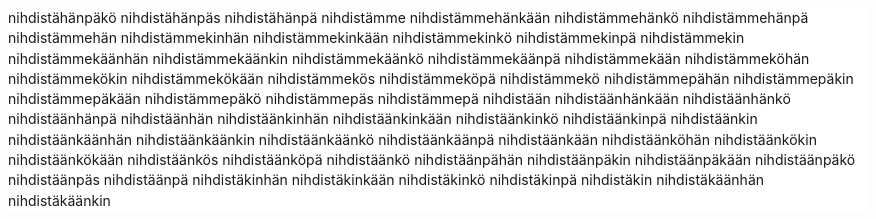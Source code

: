 nihdistähänpäkö
nihdistähänpäs
nihdistähänpä
nihdistämme
nihdistämmehänkään
nihdistämmehänkö
nihdistämmehänpä
nihdistämmehän
nihdistämmekinhän
nihdistämmekinkään
nihdistämmekinkö
nihdistämmekinpä
nihdistämmekin
nihdistämmekäänhän
nihdistämmekäänkin
nihdistämmekäänkö
nihdistämmekäänpä
nihdistämmekään
nihdistämmeköhän
nihdistämmekökin
nihdistämmekökään
nihdistämmekös
nihdistämmeköpä
nihdistämmekö
nihdistämmepähän
nihdistämmepäkin
nihdistämmepäkään
nihdistämmepäkö
nihdistämmepäs
nihdistämmepä
nihdistään
nihdistäänhänkään
nihdistäänhänkö
nihdistäänhänpä
nihdistäänhän
nihdistäänkinhän
nihdistäänkinkään
nihdistäänkinkö
nihdistäänkinpä
nihdistäänkin
nihdistäänkäänhän
nihdistäänkäänkin
nihdistäänkäänkö
nihdistäänkäänpä
nihdistäänkään
nihdistäänköhän
nihdistäänkökin
nihdistäänkökään
nihdistäänkös
nihdistäänköpä
nihdistäänkö
nihdistäänpähän
nihdistäänpäkin
nihdistäänpäkään
nihdistäänpäkö
nihdistäänpäs
nihdistäänpä
nihdistäkinhän
nihdistäkinkään
nihdistäkinkö
nihdistäkinpä
nihdistäkin
nihdistäkäänhän
nihdistäkäänkin